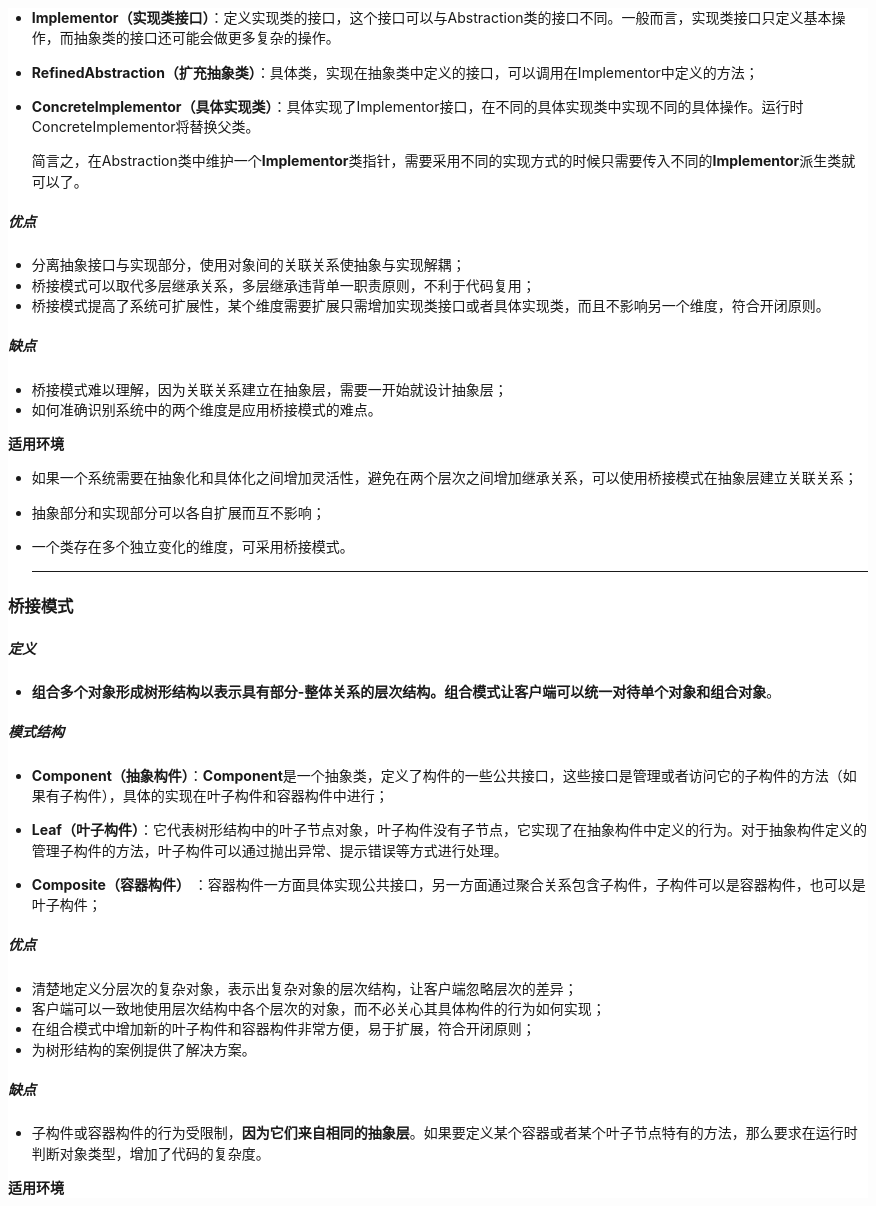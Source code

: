 - **Implementor（实现类接口）**：定义实现类的接口，这个接口可以与Abstraction类的接口不同。一般而言，实现类接口只定义基本操作，而抽象类的接口还可能会做更多复杂的操作。

- **RefinedAbstraction（扩充抽象类）**：具体类，实现在抽象类中定义的接口，可以调用在Implementor中定义的方法；

- **ConcreteImplementor（具体实现类）**：具体实现了Implementor接口，在不同的具体实现类中实现不同的具体操作。运行时ConcreteImplementor将替换父类。

  简言之，在Abstraction类中维护一个**Implementor**类指针，需要采用不同的实现方式的时候只需要传入不同的**Implementor**派生类就可以了。

##### 优点

- 分离抽象接口与实现部分，使用对象间的关联关系使抽象与实现解耦；
- 桥接模式可以取代多层继承关系，多层继承违背单一职责原则，不利于代码复用；
- 桥接模式提高了系统可扩展性，某个维度需要扩展只需增加实现类接口或者具体实现类，而且不影响另一个维度，符合开闭原则。

##### 缺点

- 桥接模式难以理解，因为关联关系建立在抽象层，需要一开始就设计抽象层；
- 如何准确识别系统中的两个维度是应用桥接模式的难点。

**适用环境**

- 如果一个系统需要在抽象化和具体化之间增加灵活性，避免在两个层次之间增加继承关系，可以使用桥接模式在抽象层建立关联关系；

- 抽象部分和实现部分可以各自扩展而互不影响；

- 一个类存在多个独立变化的维度，可采用桥接模式。

  ------

### 桥接模式

##### 定义

- **组合多个对象形成树形结构以表示具有部分-整体关系的层次结构。组合模式让客户端可以统一对待单个对象和组合对象**。

##### 模式结构

- **Component（抽象构件）**：**Component**是一个抽象类，定义了构件的一些公共接口，这些接口是管理或者访问它的子构件的方法（如果有子构件），具体的实现在叶子构件和容器构件中进行；

- **Leaf（叶子构件）**：它代表树形结构中的叶子节点对象，叶子构件没有子节点，它实现了在抽象构件中定义的行为。对于抽象构件定义的管理子构件的方法，叶子构件可以通过抛出异常、提示错误等方式进行处理。

- **Composite（容器构件）** ：容器构件一方面具体实现公共接口，另一方面通过聚合关系包含子构件，子构件可以是容器构件，也可以是叶子构件；


##### 优点

- 清楚地定义分层次的复杂对象，表示出复杂对象的层次结构，让客户端忽略层次的差异；
- 客户端可以一致地使用层次结构中各个层次的对象，而不必关心其具体构件的行为如何实现；
- 在组合模式中增加新的叶子构件和容器构件非常方便，易于扩展，符合开闭原则；
- 为树形结构的案例提供了解决方案。

##### 缺点

- 子构件或容器构件的行为受限制，**因为它们来自相同的抽象层**。如果要定义某个容器或者某个叶子节点特有的方法，那么要求在运行时判断对象类型，增加了代码的复杂度。

**适用环境**

